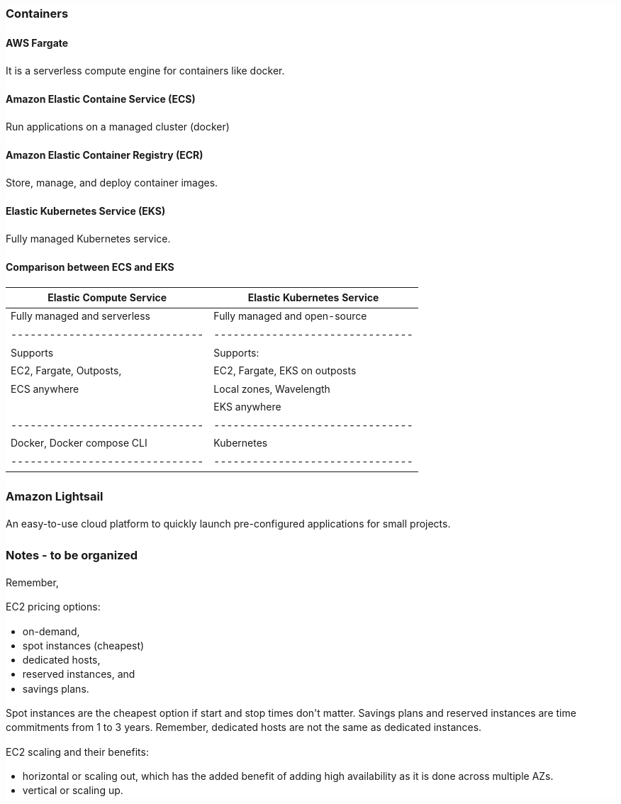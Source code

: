 ### Containers
#### AWS Fargate 
It is a serverless compute engine for containers like docker.

#### Amazon Elastic Containe Service (ECS)
Run applications on a managed cluster (docker)

#### Amazon Elastic Container Registry (ECR)
Store, manage, and deploy container images.

#### Elastic Kubernetes Service (EKS)
Fully managed Kubernetes service.

#### Comparison between ECS and EKS
| Elastic Compute Service      | Elastic Kubernetes Service    |
|------------------------------|-------------------------------|
| Fully managed and serverless | Fully managed and open-source |
|------------------------------|-------------------------------|
| Supports                     | Supports:                     |
| EC2, Fargate, Outposts,      | EC2, Fargate, EKS on outposts |
| ECS anywhere                 | Local zones, Wavelength       |
|                              | EKS anywhere                  |
|------------------------------|-------------------------------|
| Docker, Docker compose CLI   | Kubernetes                    |
|------------------------------|-------------------------------|




### Amazon Lightsail
An easy-to-use cloud platform to quickly launch pre-configured applications for small projects.

### Notes - to be organized
Remember, 

EC2 pricing options: 
- on-demand, 
- spot instances (cheapest)
- dedicated hosts, 
- reserved instances, and 
- savings plans.


Spot instances are the cheapest option if start and stop times don't matter.
Savings plans and reserved instances are time commitments from 1 to 3 years.
Remember, dedicated hosts are not the same as dedicated instances.

EC2 scaling and their benefits:
- horizontal or scaling out, which has the added benefit of adding high availability as it is done across multiple AZs.
- vertical or scaling up.
